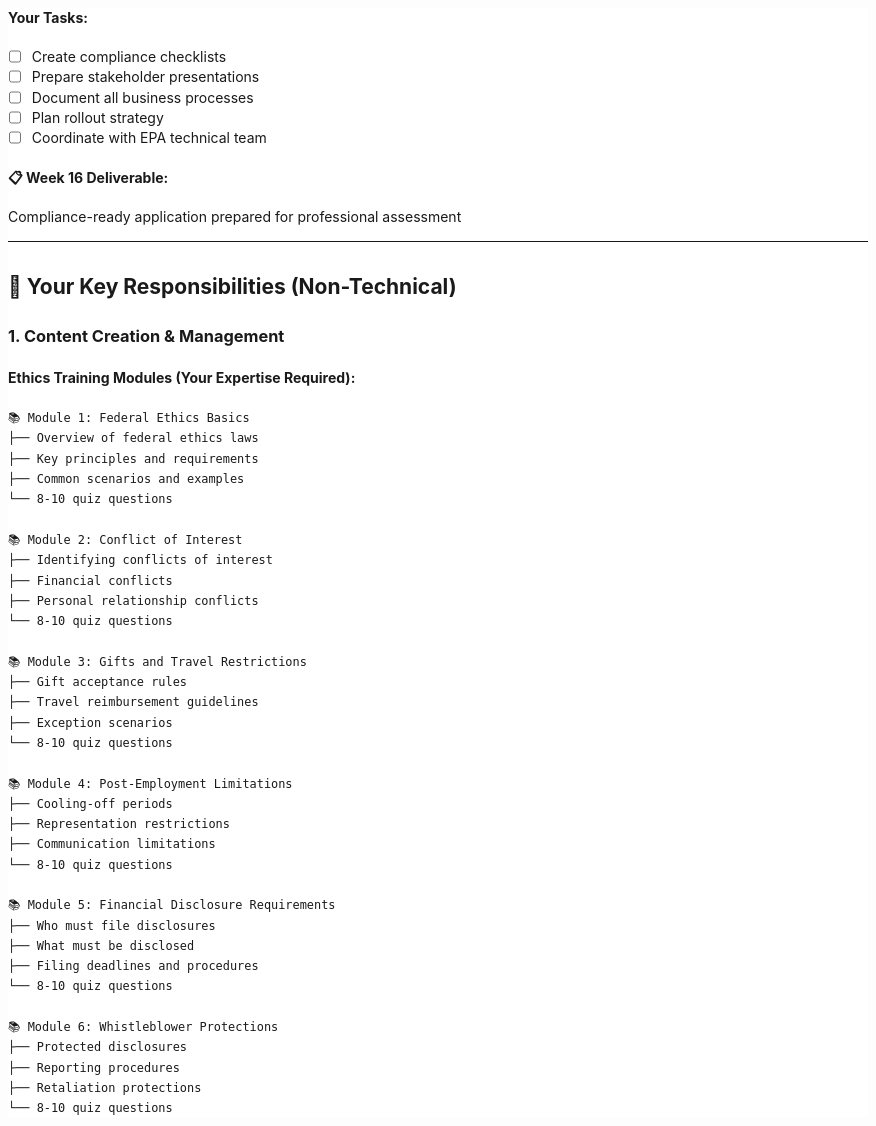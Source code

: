 #### **Your Tasks:**
- [ ] Create compliance checklists
- [ ] Prepare stakeholder presentations
- [ ] Document all business processes
- [ ] Plan rollout strategy
- [ ] Coordinate with EPA technical team

#### **📋 Week 16 Deliverable:**
Compliance-ready application prepared for professional assessment

---

## 💼 Your Key Responsibilities (Non-Technical)

### **1. Content Creation & Management**

#### **Ethics Training Modules (Your Expertise Required):**
```
📚 Module 1: Federal Ethics Basics
├── Overview of federal ethics laws
├── Key principles and requirements
├── Common scenarios and examples
└── 8-10 quiz questions

📚 Module 2: Conflict of Interest
├── Identifying conflicts of interest
├── Financial conflicts
├── Personal relationship conflicts
└── 8-10 quiz questions

📚 Module 3: Gifts and Travel Restrictions
├── Gift acceptance rules
├── Travel reimbursement guidelines
├── Exception scenarios
└── 8-10 quiz questions

📚 Module 4: Post-Employment Limitations
├── Cooling-off periods
├── Representation restrictions
├── Communication limitations
└── 8-10 quiz questions

📚 Module 5: Financial Disclosure Requirements
├── Who must file disclosures
├── What must be disclosed
├── Filing deadlines and procedures
└── 8-10 quiz questions

📚 Module 6: Whistleblower Protections
├── Protected disclosures
├── Reporting procedures
├── Retaliation protections
└── 8-10 quiz questions
```
